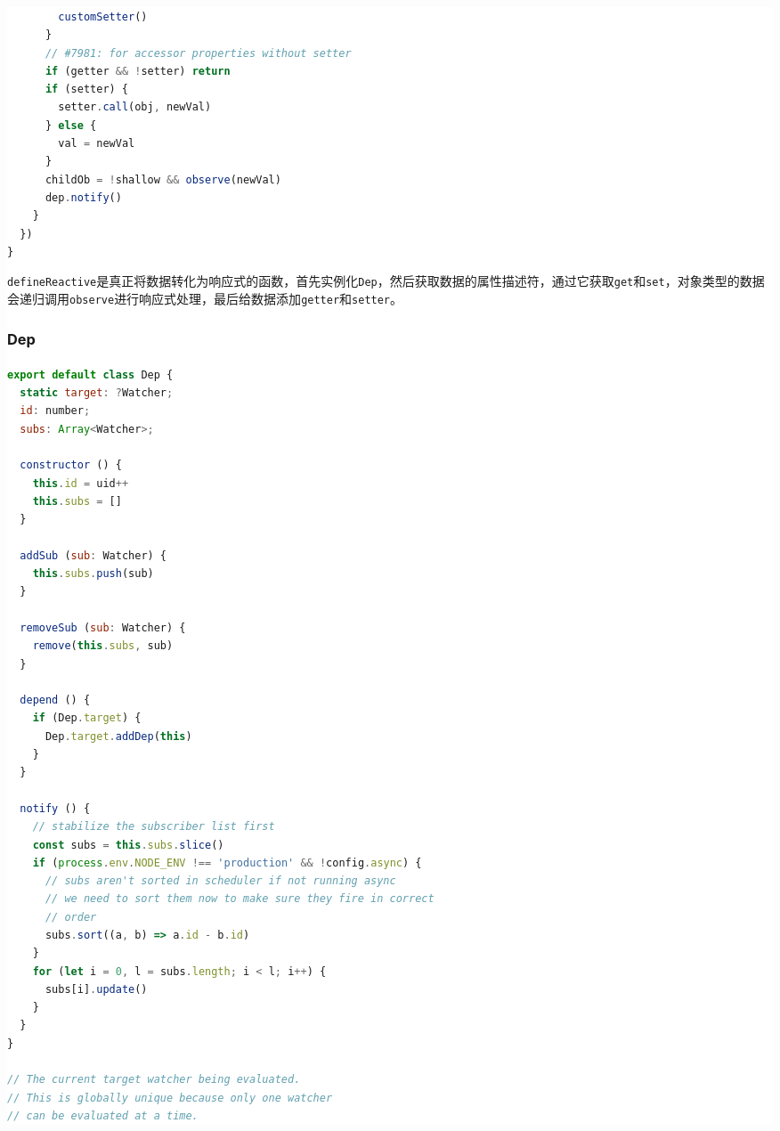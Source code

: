 ```javascript
        customSetter()
      }
      // #7981: for accessor properties without setter
      if (getter && !setter) return
      if (setter) {
        setter.call(obj, newVal)
      } else {
        val = newVal
      }
      childOb = !shallow && observe(newVal)
      dep.notify()
    }
  })
}
```

`defineReactive`是真正将数据转化为响应式的函数，首先实例化`Dep`，然后获取数据的属性描述符，通过它获取`get`和`set`，对象类型的数据会递归调用`observe`进行响应式处理，最后给数据添加`getter`和`setter`。

### Dep

```javascript
export default class Dep {
  static target: ?Watcher;
  id: number;
  subs: Array<Watcher>;

  constructor () {
    this.id = uid++
    this.subs = []
  }

  addSub (sub: Watcher) {
    this.subs.push(sub)
  }

  removeSub (sub: Watcher) {
    remove(this.subs, sub)
  }

  depend () {
    if (Dep.target) {
      Dep.target.addDep(this)
    }
  }

  notify () {
    // stabilize the subscriber list first
    const subs = this.subs.slice()
    if (process.env.NODE_ENV !== 'production' && !config.async) {
      // subs aren't sorted in scheduler if not running async
      // we need to sort them now to make sure they fire in correct
      // order
      subs.sort((a, b) => a.id - b.id)
    }
    for (let i = 0, l = subs.length; i < l; i++) {
      subs[i].update()
    }
  }
}

// The current target watcher being evaluated.
// This is globally unique because only one watcher
// can be evaluated at a time.
```